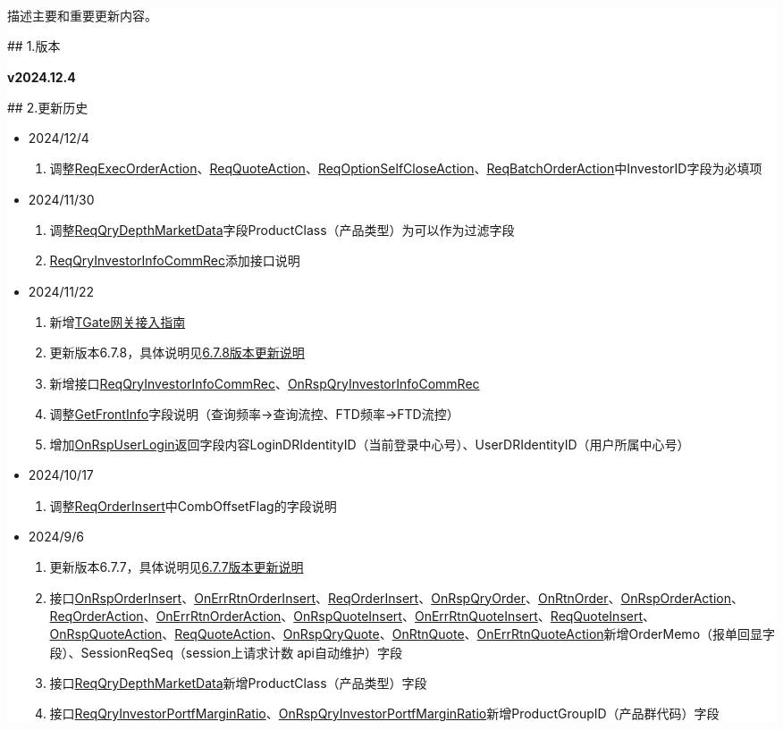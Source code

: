 <p>描述主要和重要更新内容。</p>
<span class="anchor" id="4dbb5209-87bc-4290-853a-43535f8181b2"></span>
## 1.版本
<p><strong>v2024.12.4</strong></p>
<span class="anchor" id="92fe6769-cd19-469c-9ac1-b19c6581fdc1"></span>
## 2.更新历史
<ul>
<li><p>2024/12/4</p>
<ol>
<li>调整<a href="../JYJK/CTHOSTFTDCTRADERSPI/REQEXECORDERACTION/">ReqExecOrderAction</a>、<a href="../JYJK/CTHOSTFTDCTRADERSPI/REQQUOTEACTION/">ReqQuoteAction</a>、<a href="../JYJK/CTHOSTFTDCTRADERSPI/REQOPTIONSELFCLOSEACTION/">ReqOptionSelfCloseAction</a>、<a href="../JYJK/CTHOSTFTDCTRADERSPI/REQBATCHORDERACTION/">ReqBatchOrderAction</a>中InvestorID字段为必填项</li>
</ol></li>
<li><p>2024/11/30</p>
<ol>
<li><p>调整<a href="../JYJK/CTHOSTFTDCTRADERSPI/REQQRYDEPTHMARKETDATA/">ReqQryDepthMarketData</a>字段ProductClass（产品类型）为可以作为过滤字段</p></li>
<li><p><a href="../JYJK/CTHOSTFTDCTRADERSPI/REQQRYINVESTORINFOCOMMREC/">ReqQryInvestorInfoCommRec</a>添加接口说明</p></li>
</ol></li>
<li><p>2024/11/22</p>
<ol>
<li><p>新增<a href="../QTYWGZ/TGATE/">TGate网关接入指南</a></p></li>
<li><p>更新版本6.7.8，具体说明见<a href="../6.7.8BBGXSM/">6.7.8版本更新说明</a></p></li>
<li><p>新增接口<a href="../JYJK/CTHOSTFTDCTRADERSPI/REQQRYINVESTORINFOCOMMREC/">ReqQryInvestorInfoCommRec</a>、<a href="../JYJK/CTHOSTFTDCTRADERAPI/ONRSPQRYINVESTORINFOCOMMREC/">OnRspQryInvestorInfoCommRec</a></p></li>
<li><p>调整<a href="../JYJK/CTHOSTFTDCTRADERSPI/GETFRONTINFO/">GetFrontInfo</a>字段说明（查询频率-&gt;查询流控、FTD频率-&gt;FTD流控）</p></li>
<li><p>增加<a href="../HQJK/CTHOSTFTDCMDSPI/ONRSPUSERLOGIN/">OnRspUserLogin</a>返回字段内容LoginDRIdentityID（当前登录中心号）、UserDRIdentityID（用户所属中心号）</p></li>
</ol></li>
<li><p>2024/10/17</p>
<ol>
<li>调整<a href="../JYJK/CTHOSTFTDCTRADERSPI/REQORDERINSERT.html#anchor-id-05">ReqOrderInsert</a>中CombOffsetFlag的字段说明</li>
</ol></li>
<li><p>2024/9/6</p>
<ol>
<li><p>更新版本6.7.7，具体说明见<a href="../6.7.7BBGXSM/">6.7.7版本更新说明</a></p></li>
<li><p>接口<a href="../JYJK/CTHOSTFTDCTRADERAPI/ONRSPORDERINSERT/">OnRspOrderInsert</a>、<a href="../JYJK/CTHOSTFTDCTRADERAPI/ONERRRTNORDERINSERT/">OnErrRtnOrderInsert</a>、<a href="../JYJK/CTHOSTFTDCTRADERSPI/REQORDERINSERT/">ReqOrderInsert</a>、<a href="../JYJK/CTHOSTFTDCTRADERAPI/ONRSPQRYORDER/">OnRspQryOrder</a>、<a href="../JYJK/CTHOSTFTDCTRADERAPI/ONRTNORDER/">OnRtnOrder</a>、<a href="../JYJK/CTHOSTFTDCTRADERAPI/ONRSPORDERACTION/">OnRspOrderAction</a>、<a href="../JYJK/CTHOSTFTDCTRADERSPI/REQORDERACTION/">ReqOrderAction</a>、<a href="../JYJK/CTHOSTFTDCTRADERAPI/ONERRRTNORDERACTION/">OnErrRtnOrderAction</a>、<a href="../JYJK/CTHOSTFTDCTRADERAPI/ONRSPQUOTEINSERT/">OnRspQuoteInsert</a>、<a href="../JYJK/CTHOSTFTDCTRADERAPI/ONERRRTNQUOTEINSERT/">OnErrRtnQuoteInsert</a>、<a href="../JYJK/CTHOSTFTDCTRADERSPI/REQQUOTEINSERT/">ReqQuoteInsert</a>、<a href="../JYJK/CTHOSTFTDCTRADERAPI/ONRSPQUOTEACTION/">OnRspQuoteAction</a>、<a href="../JYJK/CTHOSTFTDCTRADERSPI/REQQUOTEACTION/">ReqQuoteAction</a>、<a href="../JYJK/CTHOSTFTDCTRADERAPI/ONRSPQRYQUOTE/">OnRspQryQuote</a>、<a href="../JYJK/CTHOSTFTDCTRADERAPI/ONRTNQUOTE/">OnRtnQuote</a>、<a href="../JYJK/CTHOSTFTDCTRADERAPI/ONERRRTNQUOTEACTION/">OnErrRtnQuoteAction</a>新增OrderMemo（报单回显字段）、SessionReqSeq（session上请求计数 api自动维护）字段</p></li>
<li><p>接口<a href="../JYJK/CTHOSTFTDCTRADERSPI/REQQRYDEPTHMARKETDATA/">ReqQryDepthMarketData</a>新增ProductClass（产品类型）字段</p></li>
<li><p>接口<a href="../JYJK/CTHOSTFTDCTRADERSPI/REQQRYINVESTORPORTFMARGINRATIO/">ReqQryInvestorPortfMarginRatio</a>、<a href="../JYJK/CTHOSTFTDCTRADERAPI/ONRSPQRYINVESTORPORTFMARGINRATIO/">OnRspQryInvestorPortfMarginRatio</a>新增ProductGroupID（产品群代码）字段</p></li>